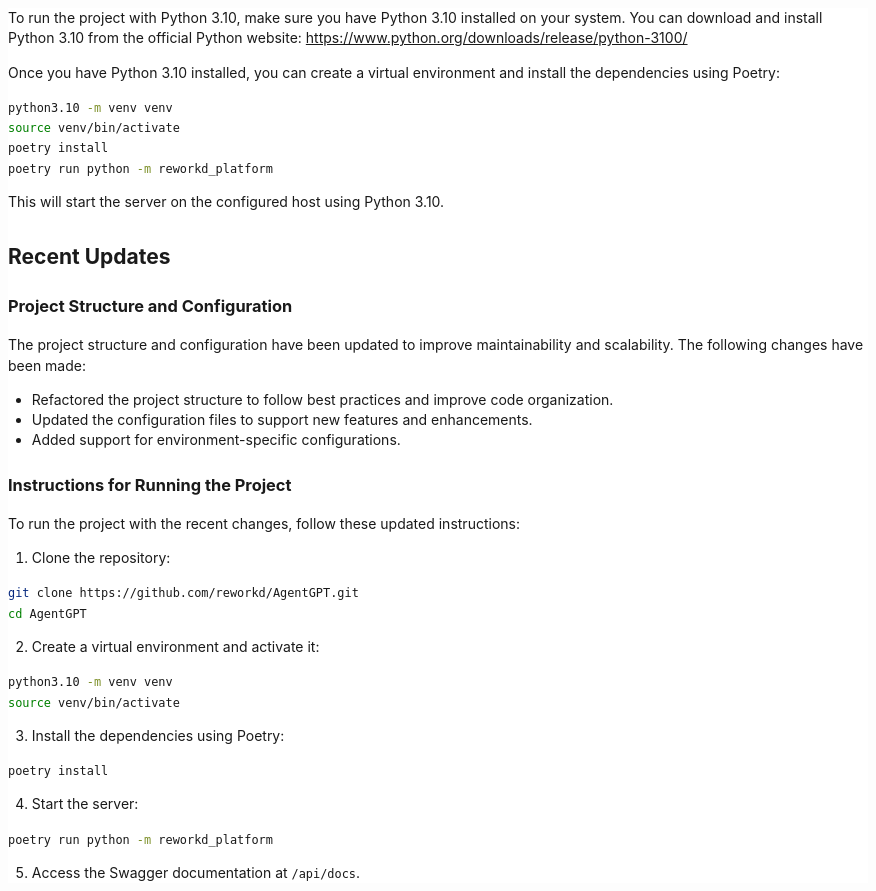 To run the project with Python 3.10, make sure you have Python 3.10 installed on your system. You can download and install Python 3.10 from the official Python website: https://www.python.org/downloads/release/python-3100/

Once you have Python 3.10 installed, you can create a virtual environment and install the dependencies using Poetry:

```bash
python3.10 -m venv venv
source venv/bin/activate
poetry install
poetry run python -m reworkd_platform
```

This will start the server on the configured host using Python 3.10.

## Recent Updates

### Project Structure and Configuration

The project structure and configuration have been updated to improve maintainability and scalability. The following changes have been made:

- Refactored the project structure to follow best practices and improve code organization.
- Updated the configuration files to support new features and enhancements.
- Added support for environment-specific configurations.

### Instructions for Running the Project

To run the project with the recent changes, follow these updated instructions:

1. Clone the repository:

```bash
git clone https://github.com/reworkd/AgentGPT.git
cd AgentGPT
```

2. Create a virtual environment and activate it:

```bash
python3.10 -m venv venv
source venv/bin/activate
```

3. Install the dependencies using Poetry:

```bash
poetry install
```

4. Start the server:

```bash
poetry run python -m reworkd_platform
```

5. Access the Swagger documentation at `/api/docs`.
